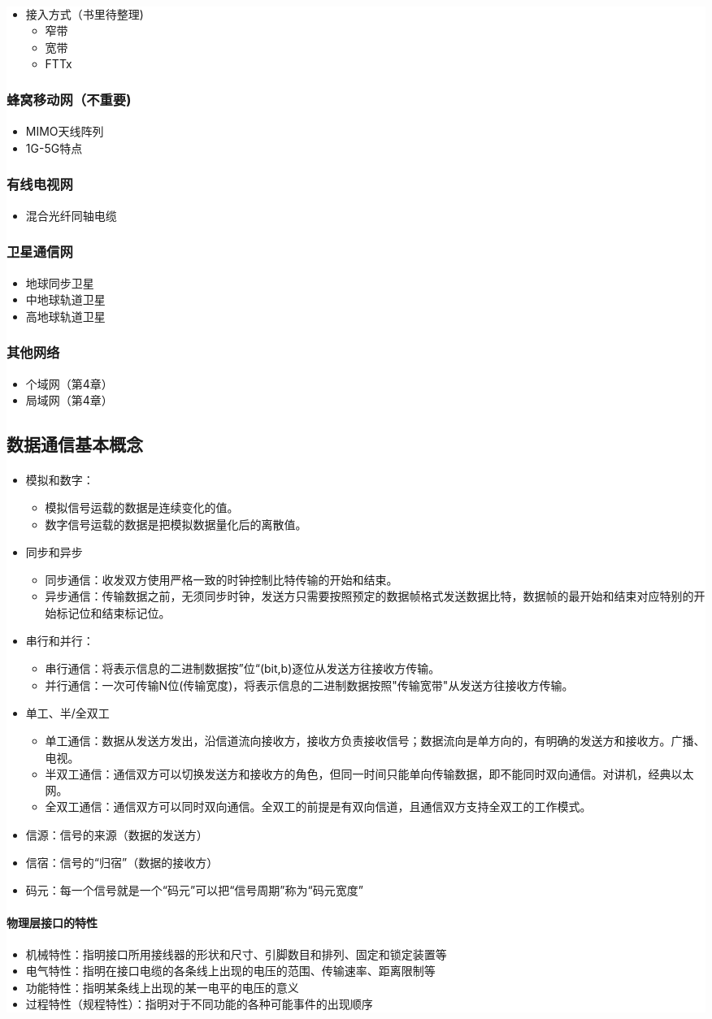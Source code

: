 - 接入方式（书里待整理)
  - 窄带
  - 宽带
  - FTTx

### 蜂窝移动网（不重要)
- MIMO天线阵列
- 1G-5G特点

### 有线电视网
- 混合光纤同轴电缆

### 卫星通信网
- 地球同步卫星
- 中地球轨道卫星
- 高地球轨道卫星

### 其他网络
- 个域网（第4章）
- 局域网（第4章）

## 数据通信基本概念
- 模拟和数字：
  - 模拟信号运载的数据是连续变化的值。
  - 数字信号运载的数据是把模拟数据量化后的离散值。
- 同步和异步
  - 同步通信：收发双方使用严格一致的时钟控制比特传输的开始和结束。
  - 异步通信：传输数据之前，无须同步时钟，发送方只需要按照预定的数据帧格式发送数据比特，数据帧的最开始和结束对应特别的开始标记位和结束标记位。
- 串行和并行：
  - 串行通信：将表示信息的二进制数据按”位“(bit,b)逐位从发送方往接收方传输。
  - 并行通信：一次可传输N位(传输宽度)，将表示信息的二进制数据按照"传输宽带"从发送方往接收方传输。
- 单工、半/全双工
  - 单工通信：数据从发送方发出，沿信道流向接收方，接收方负责接收信号；数据流向是单方向的，有明确的发送方和接收方。广播、电视。
  - 半双工通信：通信双方可以切换发送方和接收方的角色，但同一时间只能单向传输数据，即不能同时双向通信。对讲机，经典以太网。
  - 全双工通信：通信双方可以同时双向通信。全双工的前提是有双向信道，且通信双方支持全双工的工作模式。

- 信源：信号的来源（数据的发送方）
- 信宿：信号的“归宿”（数据的接收方）
- 码元：每一个信号就是一个“码元”可以把“信号周期”称为“码元宽度”

#### 物理层接口的特性

- 机械特性：指明接口所用接线器的形状和尺寸、引脚数目和排列、固定和锁定装置等
- 电气特性：指明在接口电缆的各条线上出现的电压的范围、传输速率、距离限制等
- 功能特性：指明某条线上出现的某一电平的电压的意义
- 过程特性（规程特性）：指明对于不同功能的各种可能事件的出现顺序